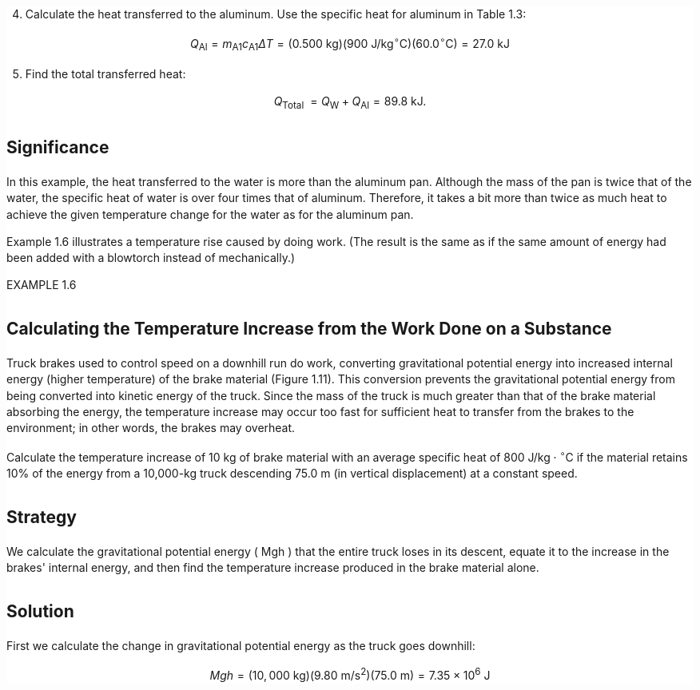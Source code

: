 4. Calculate the heat transferred to the aluminum. Use the specific heat for aluminum in Table 1.3:

$$
Q_{\mathrm{Al}}=m_{\mathrm{A} 1} c_{\mathrm{A} 1} \Delta T=(0.500 \mathrm{~kg})\left(900 \mathrm{~J} / \mathrm{kg}{ }^{\circ} \mathrm{C}\right)\left(60.0^{\circ} \mathrm{C}\right)=27.0 \mathrm{~kJ}
$$

5. Find the total transferred heat:

$$
Q_{\text {Total }}=Q_{\mathrm{W}}+Q_{\mathrm{Al}}=89.8 \mathrm{~kJ} \text {. }
$$

## Significance

In this example, the heat transferred to the water is more than the aluminum pan. Although the mass of the pan is twice that of the water, the specific heat of water is over four times that of aluminum. Therefore, it takes a bit more than twice as much heat to achieve the given temperature change for the water as for the aluminum pan.

Example 1.6 illustrates a temperature rise caused by doing work. (The result is the same as if the same amount
of energy had been added with a blowtorch instead of mechanically.)

EXAMPLE 1.6

## Calculating the Temperature Increase from the Work Done on a Substance

Truck brakes used to control speed on a downhill run do work, converting gravitational potential energy into increased internal energy (higher temperature) of the brake material (Figure 1.11). This conversion prevents the gravitational potential energy from being converted into kinetic energy of the truck. Since the mass of the truck is much greater than that of the brake material absorbing the energy, the temperature increase may occur too fast for sufficient heat to transfer from the brakes to the environment; in other words, the brakes may overheat.

Calculate the temperature increase of $10 \mathrm{~kg}$ of brake material with an average specific heat of $800 \mathrm{~J} / \mathrm{kg} \cdot{ }^{\circ} \mathrm{C}$ if the material retains $10 \%$ of the energy from a 10,000-kg truck descending $75.0 \mathrm{~m}$ (in vertical displacement) at a constant speed.

## Strategy

We calculate the gravitational potential energy ( $\mathrm{Mgh}$ ) that the entire truck loses in its descent, equate it to the increase in the brakes' internal energy, and then find the temperature increase produced in the brake material alone.

## Solution

First we calculate the change in gravitational potential energy as the truck goes downhill:

$$
M g h=(10,000 \mathrm{~kg})\left(9.80 \mathrm{~m} / \mathrm{s}^{2}\right)(75.0 \mathrm{~m})=7.35 \times 10^{6} \mathrm{~J}
$$

